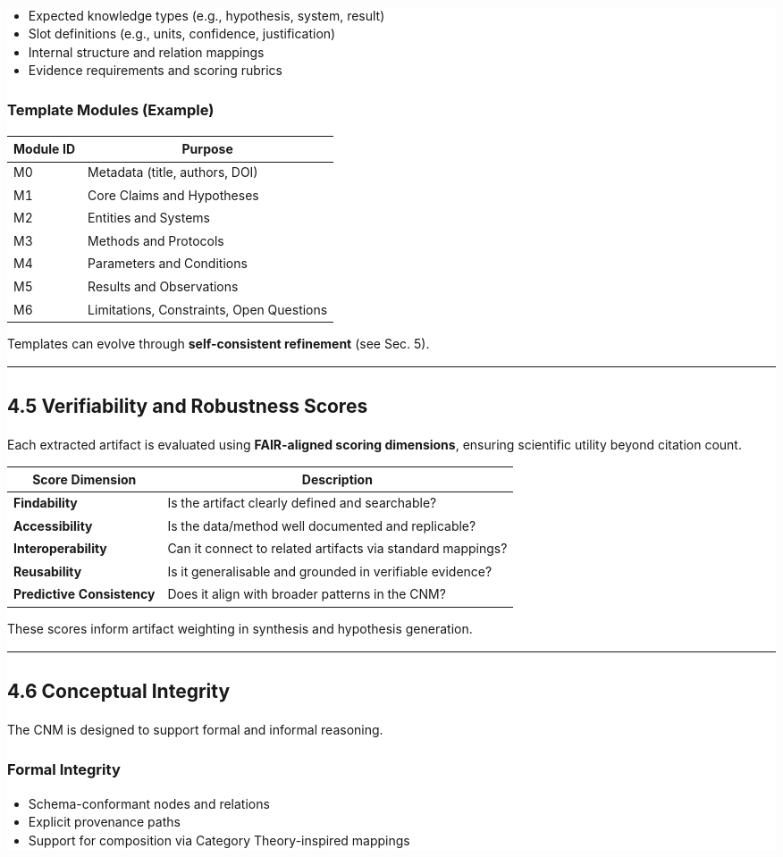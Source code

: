 - Expected knowledge types (e.g., hypothesis, system, result)
- Slot definitions (e.g., units, confidence, justification)
- Internal structure and relation mappings
- Evidence requirements and scoring rubrics

### Template Modules (Example)

| Module ID | Purpose                                        |
|-----------|------------------------------------------------|
| M0        | Metadata (title, authors, DOI)                 |
| M1        | Core Claims and Hypotheses                     |
| M2        | Entities and Systems                           |
| M3        | Methods and Protocols                          |
| M4        | Parameters and Conditions                      |
| M5        | Results and Observations                       |
| M6        | Limitations, Constraints, Open Questions       |

Templates can evolve through **self-consistent refinement** (see Sec. 5).

---

## 4.5 Verifiability and Robustness Scores

Each extracted artifact is evaluated using **FAIR-aligned scoring dimensions**, ensuring scientific utility beyond citation count.

| Score Dimension        | Description                                                        |
|-------------------------|---------------------------------------------------------------------|
| **Findability**         | Is the artifact clearly defined and searchable?                    |
| **Accessibility**       | Is the data/method well documented and replicable?                 |
| **Interoperability**    | Can it connect to related artifacts via standard mappings?         |
| **Reusability**         | Is it generalisable and grounded in verifiable evidence?           |
| **Predictive Consistency** | Does it align with broader patterns in the CNM?               |

These scores inform artifact weighting in synthesis and hypothesis generation.

---

## 4.6 Conceptual Integrity

The CNM is designed to support formal and informal reasoning.

### Formal Integrity

- Schema-conformant nodes and relations
- Explicit provenance paths
- Support for composition via Category Theory-inspired mappings
